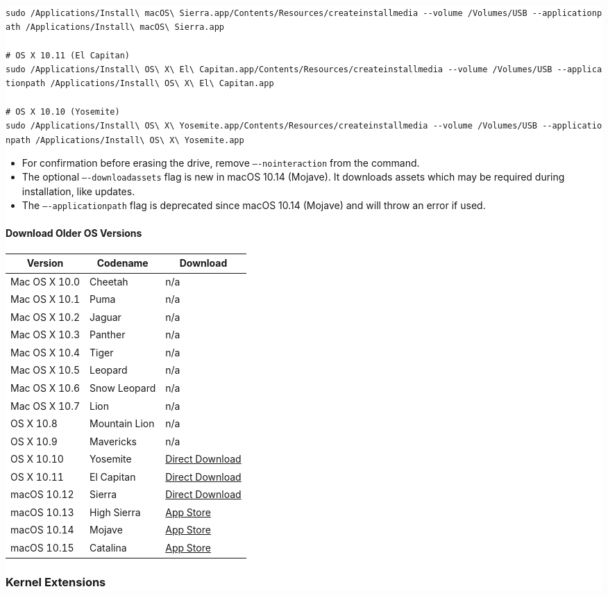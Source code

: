 ```
sudo /Applications/Install\ macOS\ Sierra.app/Contents/Resources/createinstallmedia --volume /Volumes/USB --applicationpath /Applications/Install\ macOS\ Sierra.app

# OS X 10.11 (El Capitan)
sudo /Applications/Install\ OS\ X\ El\ Capitan.app/Contents/Resources/createinstallmedia --volume /Volumes/USB --applicationpath /Applications/Install\ OS\ X\ El\ Capitan.app

# OS X 10.10 (Yosemite)
sudo /Applications/Install\ OS\ X\ Yosemite.app/Contents/Resources/createinstallmedia --volume /Volumes/USB --applicationpath /Applications/Install\ OS\ X\ Yosemite.app
```

- For confirmation before erasing the drive, remove `–-nointeraction` from the command.
- The optional `–-downloadassets` flag is new in macOS 10.14 (Mojave). It downloads assets which may be required during installation, like updates.
- The `–-applicationpath` flag is deprecated since macOS 10.14 (Mojave) and will throw an error if used.

#### Download Older OS Versions

| Version       | Codename      | Download                                                     |
| ------------- | ------------- | ------------------------------------------------------------ |
| Mac OS X 10.0 | Cheetah       | n/a                                                          |
| Mac OS X 10.1 | Puma          | n/a                                                          |
| Mac OS X 10.2 | Jaguar        | n/a                                                          |
| Mac OS X 10.3 | Panther       | n/a                                                          |
| Mac OS X 10.4 | Tiger         | n/a                                                          |
| Mac OS X 10.5 | Leopard       | n/a                                                          |
| Mac OS X 10.6 | Snow Leopard  | n/a                                                          |
| Mac OS X 10.7 | Lion          | n/a                                                          |
| OS X 10.8     | Mountain Lion | n/a                                                          |
| OS X 10.9     | Mavericks     | n/a                                                          |
| OS X 10.10    | Yosemite      | [Direct Download](http://updates-http.cdn-apple.com/2019/cert/061-41343-20191023-02465f92-3ab5-4c92-bfe2-b725447a070d/InstallMacOSX.dmg) |
| OS X 10.11    | El Capitan    | [Direct Download](http://updates-http.cdn-apple.com/2019/cert/061-41424-20191024-218af9ec-cf50-4516-9011-228c78eda3d2/InstallMacOSX.dmg) |
| macOS 10.12   | Sierra        | [Direct Download](http://updates-http.cdn-apple.com/2019/cert/061-39476-20191023-48f365f4-0015-4c41-9f44-39d3d2aca067/InstallOS.dmg) |
| macOS 10.13   | High Sierra   | [App Store](https://apps.apple.com/de/app/macos-high-sierra/id1246284741) |
| macOS 10.14   | Mojave        | [App Store](https://apps.apple.com/de/app/macos-mojave/id1398502828) |
| macOS 10.15   | Catalina      | [App Store](https://apps.apple.com/de/app/macos-catalina/id1466841314) |

### Kernel Extensions
